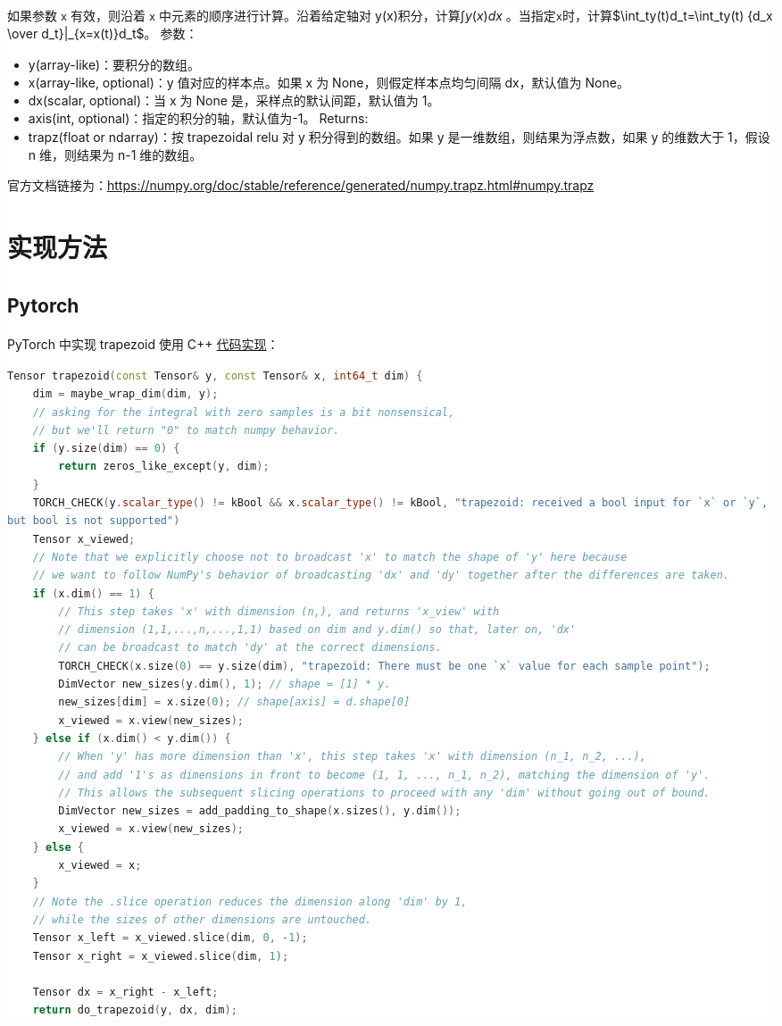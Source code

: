 如果参数 `x` 有效，则沿着 `x` 中元素的顺序进行计算。沿着给定轴对 y(x)积分，计算$\int y(x) dx$ 。当指定`x`时，计算$\int_ty(t)d_t=\int_ty(t) {d_x \over d_t}|_{x=x(t)}d_t$。
参数：

- y(array-like)：要积分的数组。
- x(array-like, optional)：y 值对应的样本点。如果 x 为 None，则假定样本点均匀间隔 dx，默认值为 None。
- dx(scalar, optional)：当 x 为 None 是，采样点的默认间距，默认值为 1。
- axis(int, optional)：指定的积分的轴，默认值为-1。
  Returns:
- trapz(float or ndarray)：按 trapezoidal relu 对 y 积分得到的数组。如果 y 是一维数组，则结果为浮点数，如果 y 的维数大于 1，假设 n 维，则结果为 n-1 维的数组。

官方文档链接为：https://numpy.org/doc/stable/reference/generated/numpy.trapz.html#numpy.trapz

# 实现方法

## Pytorch

PyTorch 中实现 trapezoid 使用 C++ [代码实现](https://github.com/pytorch/pytorch/blob/92e03cd583c027a4100a13682cf65771b80569da/aten/src/ATen/native/Integration.cpp#L86)：

```c++
Tensor trapezoid(const Tensor& y, const Tensor& x, int64_t dim) {
    dim = maybe_wrap_dim(dim, y);
    // asking for the integral with zero samples is a bit nonsensical,
    // but we'll return "0" to match numpy behavior.
    if (y.size(dim) == 0) {
        return zeros_like_except(y, dim);
    }
    TORCH_CHECK(y.scalar_type() != kBool && x.scalar_type() != kBool, "trapezoid: received a bool input for `x` or `y`, but bool is not supported")
    Tensor x_viewed;
    // Note that we explicitly choose not to broadcast 'x' to match the shape of 'y' here because
    // we want to follow NumPy's behavior of broadcasting 'dx' and 'dy' together after the differences are taken.
    if (x.dim() == 1) {
        // This step takes 'x' with dimension (n,), and returns 'x_view' with
        // dimension (1,1,...,n,...,1,1) based on dim and y.dim() so that, later on, 'dx'
        // can be broadcast to match 'dy' at the correct dimensions.
        TORCH_CHECK(x.size(0) == y.size(dim), "trapezoid: There must be one `x` value for each sample point");
        DimVector new_sizes(y.dim(), 1); // shape = [1] * y.
        new_sizes[dim] = x.size(0); // shape[axis] = d.shape[0]
        x_viewed = x.view(new_sizes);
    } else if (x.dim() < y.dim()) {
        // When 'y' has more dimension than 'x', this step takes 'x' with dimension (n_1, n_2, ...),
        // and add '1's as dimensions in front to become (1, 1, ..., n_1, n_2), matching the dimension of 'y'.
        // This allows the subsequent slicing operations to proceed with any 'dim' without going out of bound.
        DimVector new_sizes = add_padding_to_shape(x.sizes(), y.dim());
        x_viewed = x.view(new_sizes);
    } else {
        x_viewed = x;
    }
    // Note the .slice operation reduces the dimension along 'dim' by 1,
    // while the sizes of other dimensions are untouched.
    Tensor x_left = x_viewed.slice(dim, 0, -1);
    Tensor x_right = x_viewed.slice(dim, 1);

    Tensor dx = x_right - x_left;
    return do_trapezoid(y, dx, dim);

```